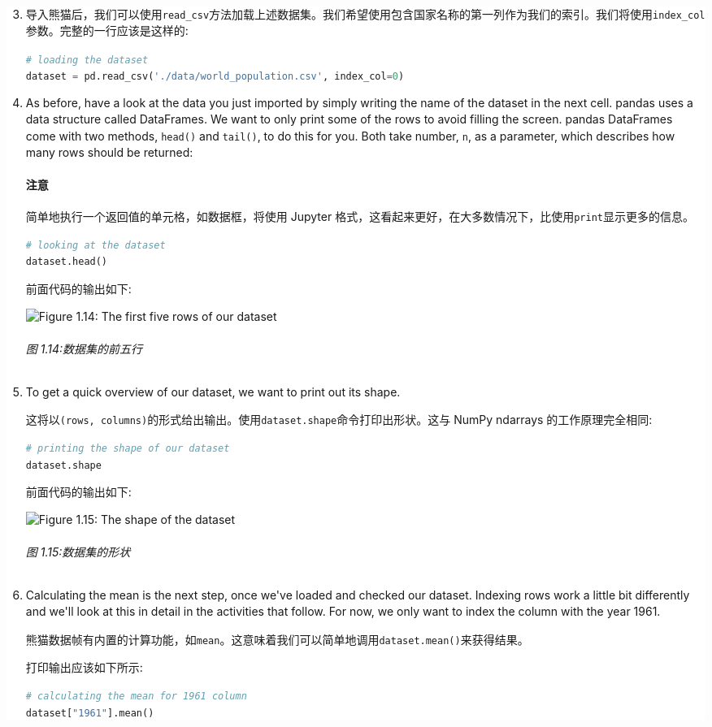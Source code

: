 3.  导入熊猫后，我们可以使用`read_csv`方法加载上述数据集。我们希望使用包含国家名称的第一列作为我们的索引。我们将使用`index_col`参数。完整的一行应该是这样的:

    ```py
    # loading the dataset
    dataset = pd.read_csv('./data/world_population.csv', index_col=0)
    ```

4.  As before, have a look at the data you just imported by simply writing the name of the dataset in the next cell. pandas uses a data structure called DataFrames. We want to only print some of the rows to avoid filling the screen. pandas DataFrames come with two methods, `head()` and `tail()`, to do this for you. Both take number, `n`, as a parameter, which describes how many rows should be returned:

    #### 注意

    简单地执行一个返回值的单元格，如数据框，将使用 Jupyter 格式，这看起来更好，在大多数情况下，比使用`print`显示更多的信息。

    ```py
    # looking at the dataset
    dataset.head()
    ```

    前面代码的输出如下:

    ![Figure 1.14: The first five rows of our dataset ](image/C12815_01_14.jpg)

    ###### 图 1.14:数据集的前五行

5.  To get a quick overview of our dataset, we want to print out its shape.

    这将以`(rows, columns)`的形式给出输出。使用`dataset.shape`命令打印出形状。这与 NumPy ndarrays 的工作原理完全相同:

    ```py
    # printing the shape of our dataset
    dataset.shape
    ```

    前面代码的输出如下:

    ![Figure 1.15: The shape of the dataset ](image/C12815_01_15.jpg)

    ###### 图 1.15:数据集的形状

6.  Calculating the mean is the next step, once we've loaded and checked our dataset. Indexing rows work a little bit differently and we'll look at this in detail in the activities that follow. For now, we only want to index the column with the year 1961.

    熊猫数据帧有内置的计算功能，如`mean`。这意味着我们可以简单地调用`dataset.mean()`来获得结果。

    打印输出应该如下所示:

    ```py
    # calculating the mean for 1961 column
    dataset["1961"].mean()
    ```
